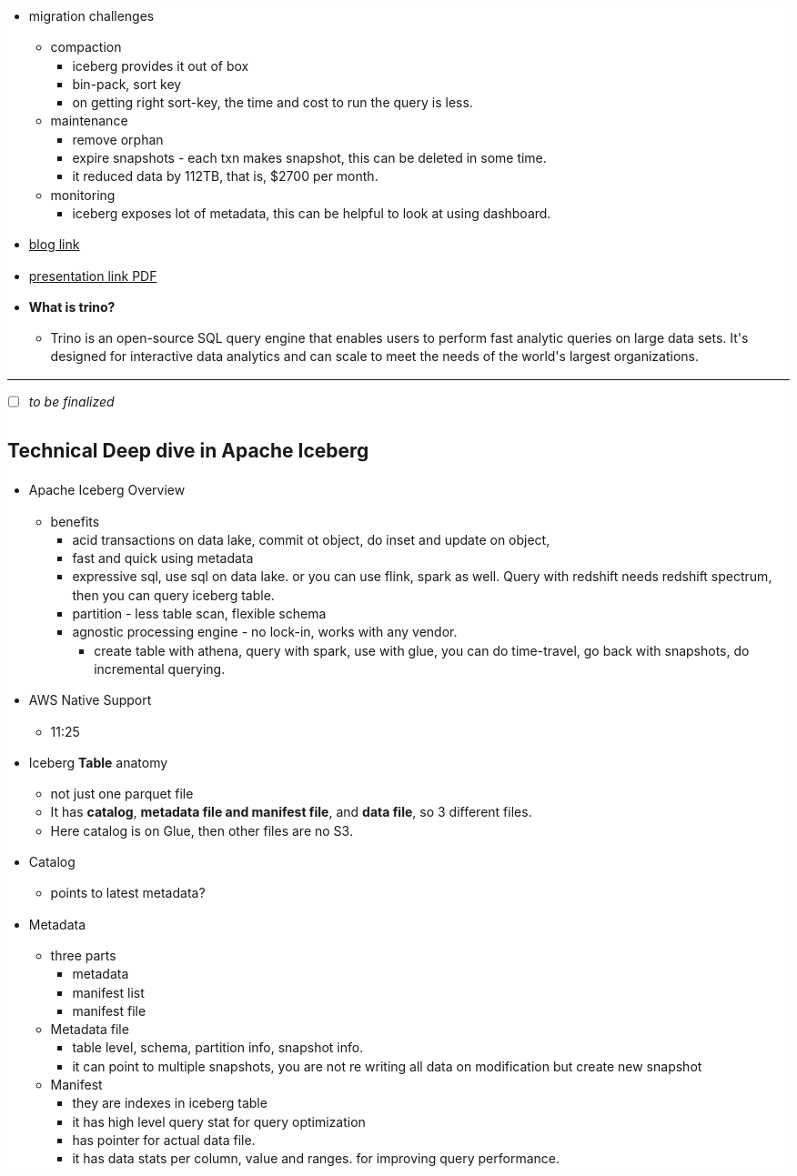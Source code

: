 - migration challenges
  - compaction
    - iceberg provides it out of box
    - bin-pack, sort key
    - on getting right sort-key, the time and cost to run the query is less.
  - maintenance
    - remove orphan
    - expire snapshots - each txn makes snapshot, this can be deleted in some time.
    - it reduced data by 112TB, that is, $2700 per month.
  - monitoring
    - iceberg exposes lot of metadata, this can be helpful to look at using dashboard.

- [blog link](https://aws.amazon.com/blogs/big-data/how-cloudinary-transformed-their-petabyte-scale-streaming-data-lake-with-apache-iceberg-and-aws-analytics/)
- [presentation link PDF](https://trino.io/assets/blog/trino-fest-2024/cloudinary.pdf)

- **What is trino?**
  - Trino is an open-source SQL query engine that enables users to perform fast analytic queries on large data sets. It's designed for interactive data analytics and can scale to meet the needs of the world's largest organizations.

---

- [ ] _to be finalized_

## Technical Deep dive in Apache Iceberg

- Apache Iceberg Overview
  - benefits
    - acid transactions on data lake, commit ot object, do inset and update on object,
    - fast and quick using metadata
    - expressive sql, use sql on data lake. or you can use flink, spark as well. Query with redshift needs redshift spectrum, then you can query iceberg table.
    - partition - less table scan, flexible schema
    - agnostic processing engine - no lock-in, works with any vendor.
      - create table with athena, query with spark, use with glue, you can do time-travel, go back with snapshots, do incremental querying.
- AWS Native Support
  - 11:25

- Iceberg **Table** anatomy
  - not just one parquet file
  - It has **catalog**, **metadata file and manifest file**, and **data file**, so 3 different files.
  - Here catalog is on Glue, then other files are no S3.

- Catalog
  - points to latest metadata?

- Metadata
  - three parts
    - metadata
    - manifest list
    - manifest file
  - Metadata file
    - table level, schema, partition info, snapshot info.
    - it can point to multiple snapshots, you are not re writing all data on modification but create new snapshot
  - Manifest
    - they are indexes in iceberg table
    - it has high level query stat for query optimization
    - has pointer for actual data file.
    - it has data stats per column, value and ranges. for improving query performance.
